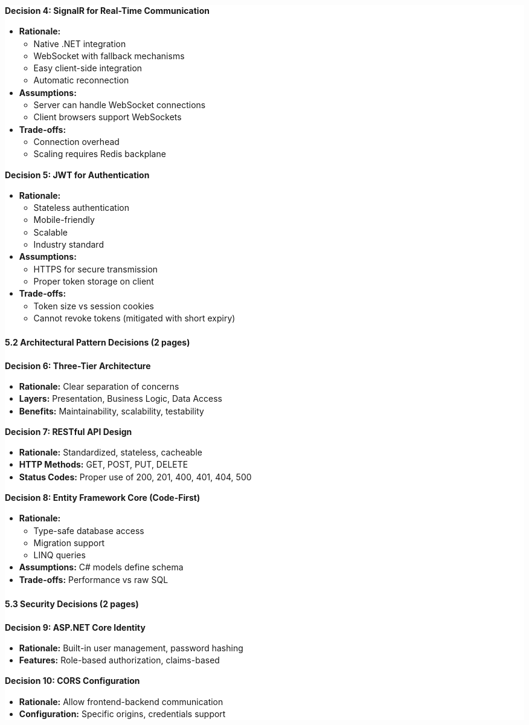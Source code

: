 **Decision 4: SignalR for Real-Time Communication**
- **Rationale:**
  - Native .NET integration
  - WebSocket with fallback mechanisms
  - Easy client-side integration
  - Automatic reconnection
- **Assumptions:**
  - Server can handle WebSocket connections
  - Client browsers support WebSockets
- **Trade-offs:**
  - Connection overhead
  - Scaling requires Redis backplane

**Decision 5: JWT for Authentication**
- **Rationale:**
  - Stateless authentication
  - Mobile-friendly
  - Scalable
  - Industry standard
- **Assumptions:**
  - HTTPS for secure transmission
  - Proper token storage on client
- **Trade-offs:**
  - Token size vs session cookies
  - Cannot revoke tokens (mitigated with short expiry)

#### 5.2 Architectural Pattern Decisions (2 pages)

**Decision 6: Three-Tier Architecture**
- **Rationale:** Clear separation of concerns
- **Layers:** Presentation, Business Logic, Data Access
- **Benefits:** Maintainability, scalability, testability

**Decision 7: RESTful API Design**
- **Rationale:** Standardized, stateless, cacheable
- **HTTP Methods:** GET, POST, PUT, DELETE
- **Status Codes:** Proper use of 200, 201, 400, 401, 404, 500

**Decision 8: Entity Framework Core (Code-First)**
- **Rationale:** 
  - Type-safe database access
  - Migration support
  - LINQ queries
- **Assumptions:** C# models define schema
- **Trade-offs:** Performance vs raw SQL

#### 5.3 Security Decisions (2 pages)

**Decision 9: ASP.NET Core Identity**
- **Rationale:** Built-in user management, password hashing
- **Features:** Role-based authorization, claims-based

**Decision 10: CORS Configuration**
- **Rationale:** Allow frontend-backend communication
- **Configuration:** Specific origins, credentials support
